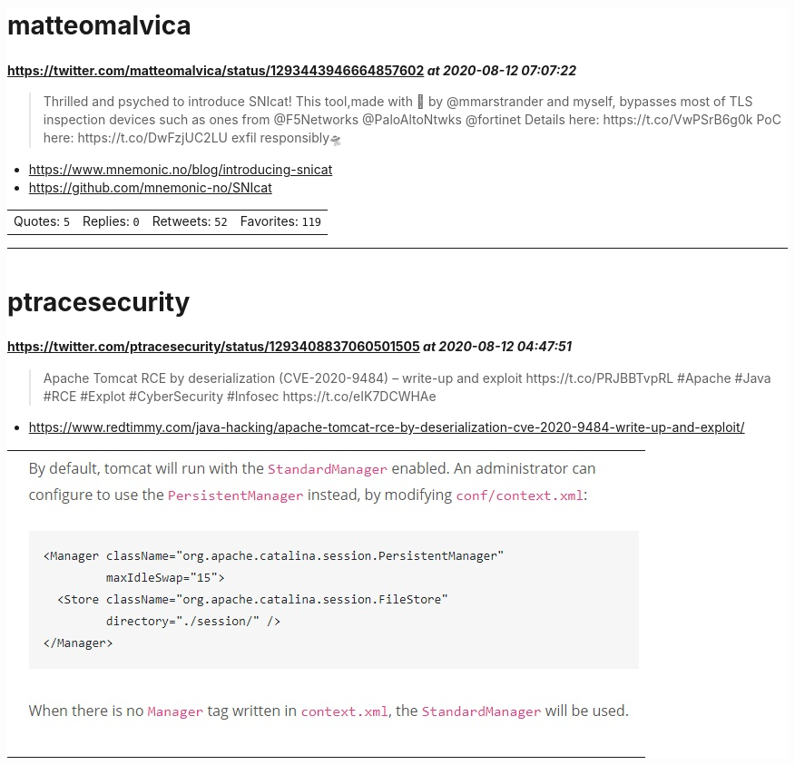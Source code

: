 
# matteomalvica
**https://twitter.com/matteomalvica/status/1293443946664857602 _at 2020-08-12 07:07:22_**
<blockquote>
Thrilled and psyched to introduce SNIcat!
This tool,made with 💟 by @mmarstrander and myself, bypasses most of TLS inspection devices such as ones from @F5Networks @PaloAltoNtwks @fortinet
Details here:
https://t.co/VwPSrB6g0k
PoC here:
https://t.co/DwFzjUC2LU
exfil responsibly🛸
</blockquote>

* https://www.mnemonic.no/blog/introducing-snicat
* https://github.com/mnemonic-no/SNIcat

<table><tr>
<td>Quotes: <code>5</code></td>
<td>Replies: <code>0</code></td>
<td>Retweets: <code>52</code></td>
<td>Favorites: <code>119</code></td>
</tr></table>

---

# ptracesecurity
**https://twitter.com/ptracesecurity/status/1293408837060501505 _at 2020-08-12 04:47:51_**
<blockquote>
Apache Tomcat RCE by deserialization (CVE-2020-9484) – write-up and exploit  https://t.co/PRJBBTvpRL  #Apache #Java #RCE #Explot #CyberSecurity #Infosec https://t.co/eIK7DCWHAe
</blockquote>

* https://www.redtimmy.com/java-hacking/apache-tomcat-rce-by-deserialization-cve-2020-9484-write-up-and-exploit/

<table><tr>
<td><img src="pictures/http+++pbs.twimg.com+media+EfMce2sXoAAyTH-.jpg" alt="http://pbs.twimg.com/media/EfMce2sXoAAyTH-.jpg"></td>